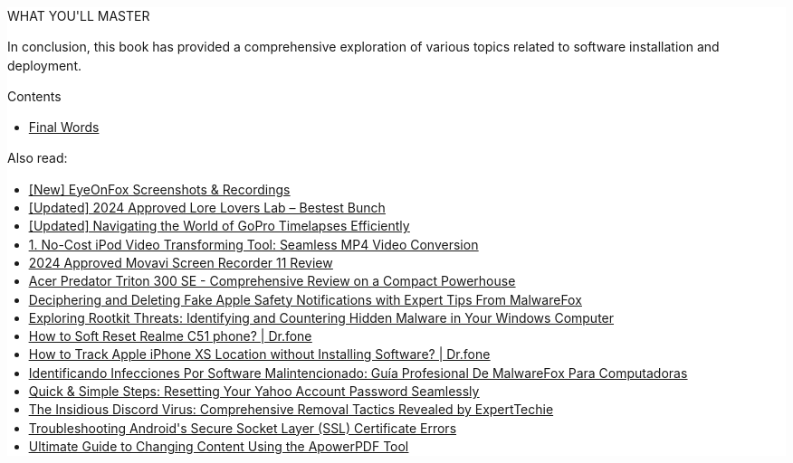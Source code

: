 WHAT YOU'LL MASTER

In conclusion, this book has provided a comprehensive exploration of various topics related to software installation and deployment.

Contents

* [Final Words](https://tools.techidaily.com/advancedinstaller/products/)

<ins class="adsbygoogle"
     style="display:block"
     data-ad-format="autorelaxed"
     data-ad-client="ca-pub-7571918770474297"
     data-ad-slot="1223367746"></ins>

<ins class="adsbygoogle"
     style="display:block"
     data-ad-client="ca-pub-7571918770474297"
     data-ad-slot="8358498916"
     data-ad-format="auto"
     data-full-width-responsive="true"></ins>

<span class="atpl-alsoreadstyle">Also read:</span>
<div><ul>
<li><a href="https://on-screen-recording.techidaily.com/new-eyeonfox-screenshots-and-recordings/"><u>[New] EyeOnFox Screenshots & Recordings</u></a></li>
<li><a href="https://fox-direct.techidaily.com/updated-2024-approved-lore-lovers-lab-bestest-bunch/"><u>[Updated] 2024 Approved Lore Lovers Lab – Bestest Bunch</u></a></li>
<li><a href="https://fox-direct.techidaily.com/updated-navigating-the-world-of-gopro-timelapses-efficiently/"><u>[Updated] Navigating the World of GoPro Timelapses Efficiently</u></a></li>
<li><a href="https://win-updates.techidaily.com/1-no-cost-ipod-video-transforming-tool-seamless-mp4-video-conversion/"><u>1. No-Cost iPod Video Transforming Tool: Seamless MP4 Video Conversion</u></a></li>
<li><a href="https://screen-sharing-recording.techidaily.com/2024-approved-movavi-screen-recorder-11-review/"><u>2024 Approved Movavi Screen Recorder 11 Review</u></a></li>
<li><a href="https://buynow-reviews.techidaily.com/acer-predator-triton-300-se-comprehensive-review-on-a-compact-powerhouse/"><u>Acer Predator Triton 300 SE - Comprehensive Review on a Compact Powerhouse</u></a></li>
<li><a href="https://win-updates.techidaily.com/deciphering-and-deleting-fake-apple-safety-notifications-with-expert-tips-from-malwarefox/"><u>Deciphering and Deleting Fake Apple Safety Notifications with Expert Tips From MalwareFox</u></a></li>
<li><a href="https://win-updates.techidaily.com/exploring-rootkit-threats-identifying-and-countering-hidden-malware-in-your-windows-computer/"><u>Exploring Rootkit Threats: Identifying and Countering Hidden Malware in Your Windows Computer</u></a></li>
<li><a href="https://techidaily.com/how-to-soft-reset-realme-c51-phone-drfone-by-drfone-reset-android-reset-android/"><u>How to Soft Reset Realme C51 phone? | Dr.fone</u></a></li>
<li><a href="https://ios-location-track.techidaily.com/how-to-track-apple-iphone-xs-location-without-installing-software-drfone-by-drfone-virtual-ios/"><u>How to Track Apple iPhone XS Location without Installing Software? | Dr.fone</u></a></li>
<li><a href="https://win-updates.techidaily.com/identificando-infecciones-por-software-malintencionado-guia-profesional-de-malwarefox-para-computadoras/"><u>Identificando Infecciones Por Software Malintencionado: Guía Profesional De MalwareFox Para Computadoras</u></a></li>
<li><a href="https://tech-savvy.techidaily.com/quick-and-simple-steps-resetting-your-yahoo-account-password-seamlessly/"><u>Quick & Simple Steps: Resetting Your Yahoo Account Password Seamlessly</u></a></li>
<li><a href="https://win-updates.techidaily.com/the-insidious-discord-virus-comprehensive-removal-tactics-revealed-by-experttechie/"><u>The Insidious Discord Virus: Comprehensive Removal Tactics Revealed by ExpertTechie</u></a></li>
<li><a href="https://win-updates.techidaily.com/troubleshooting-androids-secure-socket-layer-ssl-certificate-errors/"><u>Troubleshooting Android's Secure Socket Layer (SSL) Certificate Errors</u></a></li>
<li><a href="https://win-updates.techidaily.com/ultimate-guide-to-changing-content-using-the-apowerpdf-tool/"><u>Ultimate Guide to Changing Content Using the ApowerPDF Tool</u></a></li>
</ul></div>

